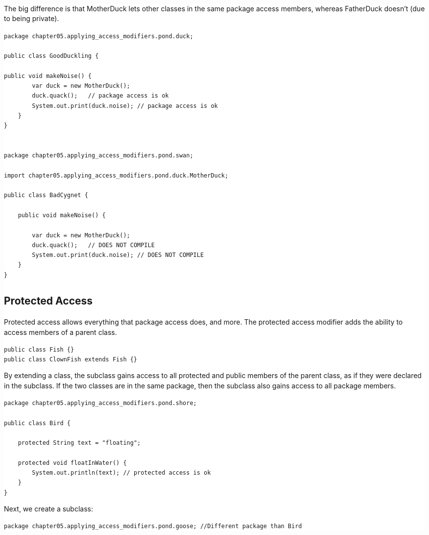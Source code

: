 The big difference is that MotherDuck lets other classes in the same package access members, whereas FatherDuck
doesn’t (due to being private).

    package chapter05.applying_access_modifiers.pond.duck;

    public class GoodDuckling {

    public void makeNoise() {
            var duck = new MotherDuck();
            duck.quack();   // package access is ok
            System.out.print(duck.noise); // package access is ok
        }
    }


    package chapter05.applying_access_modifiers.pond.swan;

    import chapter05.applying_access_modifiers.pond.duck.MotherDuck;
    
    public class BadCygnet {
    
        public void makeNoise() {
    
            var duck = new MotherDuck();
            duck.quack();   // DOES NOT COMPILE
            System.out.print(duck.noise); // DOES NOT COMPILE
        }
    } 

## Protected Access

Protected access allows everything that package access does, and more. The protected access modifier adds the ability to
access members of a parent class.

    public class Fish {}
    public class ClownFish extends Fish {}

By extending a class, the subclass gains access to all protected and public members of the parent class, as if they were
declared in the subclass. If the two classes are in the same package, then the subclass also gains access to all package
members.

    package chapter05.applying_access_modifiers.pond.shore;

    public class Bird {
    
        protected String text = "floating";
    
        protected void floatInWater() {
            System.out.println(text); // protected access is ok
        }
    }

Next, we create a subclass:

    package chapter05.applying_access_modifiers.pond.goose; //Different package than Bird
